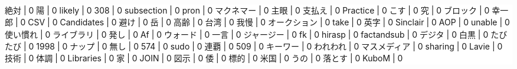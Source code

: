 絶対 | 0
陽 | 0
likely | 0
308 | 0
subsection | 0
pron | 0
マクネマー | 0
主眼 | 0
支払え | 0
Practice | 0
こす | 0
究 | 0
ブロック | 0
幸一郎 | 0
CSV | 0
Candidates | 0
避け | 0
岳 | 0
高齢 | 0
台湾 | 0
我慢 | 0
オークション | 0
take | 0
英字 | 0
Sinclair | 0
AOP | 0
unable | 0
使い慣れ | 0
ライブラリ | 0
発し | 0
Af | 0
ウォード | 0
一言 | 0
ジャージー | 0
fk | 0
hirasp | 0
factandsub | 0
デジタ | 0
白黒 | 0
たびたび | 0
1998 | 0
ナップ | 0
無し | 0
574 | 0
sudo | 0
連覇 | 0
509 | 0
キーワー | 0
われわれ | 0
マスメディア | 0
sharing | 0
Lavie | 0
技術 | 0
体調 | 0
Libraries | 0
家 | 0
JOIN | 0
図示 | 0
倭 | 0
標的 | 0
米国 | 0
うの | 0
落とす | 0
KuboM | 0
